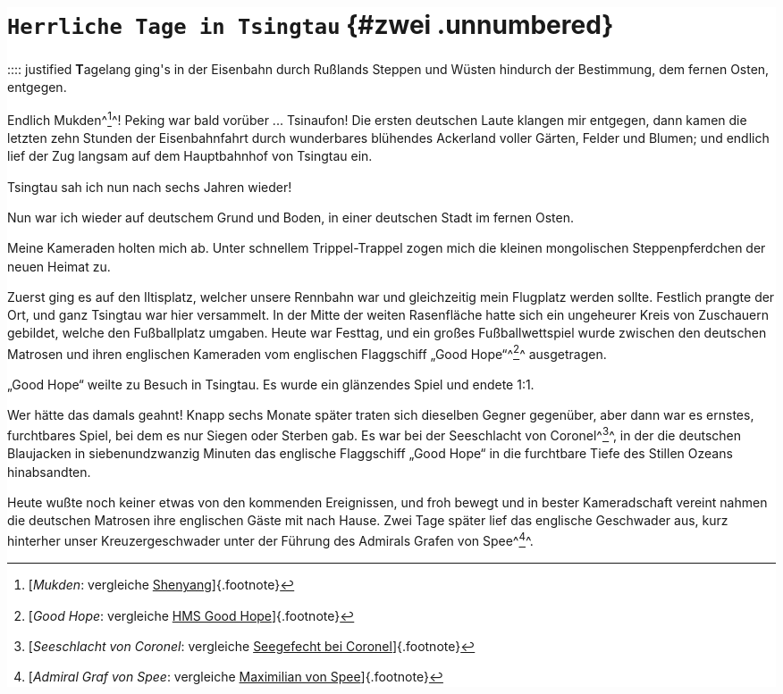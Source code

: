 # `Herrliche Tage in Tsingtau` {#zwei .unnumbered}

:::: justified
**T**agelang ging's in der Eisenbahn durch
Rußlands Steppen und Wüsten hindurch der
Bestimmung, dem fernen Osten, entgegen.

Endlich Mukden^[^010]^! Peking war bald vorüber ...
Tsinaufon! Die ersten deutschen Laute klangen mir
entgegen, dann kamen die letzten zehn Stunden
der Eisenbahnfahrt durch wunderbares blühendes
Ackerland voller Gärten, Felder und Blumen;
und endlich lief der Zug langsam auf dem
Hauptbahnhof von Tsingtau ein.

Tsingtau sah ich nun nach sechs Jahren wieder!

Nun war ich wieder auf deutschem Grund und
Boden, in einer deutschen Stadt im fernen Osten.

Meine Kameraden holten mich ab. Unter
schnellem Trippel-Trappel zogen mich die kleinen
mongolischen Steppenpferdchen der neuen Heimat zu.

Zuerst ging es auf den Iltisplatz, welcher
unsere Rennbahn war und gleichzeitig mein
Flugplatz werden sollte. Festlich prangte der Ort, und
ganz Tsingtau war hier versammelt. In der
Mitte der weiten Rasenfläche hatte sich ein
ungeheurer Kreis von Zuschauern gebildet, welche
den Fußballplatz umgaben. Heute war Festtag,
und ein großes Fußballwettspiel wurde zwischen
den deutschen Matrosen und ihren englischen
Kameraden vom englischen Flaggschiff „Good
Hope“^[^011]^ ausgetragen.

„Good Hope“ weilte zu Besuch in Tsingtau.
Es wurde ein glänzendes Spiel und endete 1:1.

Wer hätte das damals geahnt! Knapp sechs
Monate später traten sich dieselben Gegner
gegenüber, aber dann war es ernstes, furchtbares Spiel,
bei dem es nur Siegen oder Sterben gab. Es
war bei der Seeschlacht von Coronel^[^012]^, in der die
deutschen Blaujacken in siebenundzwanzig Minuten
das englische Flaggschiff „Good Hope“ in die
furchtbare Tiefe des Stillen Ozeans hinabsandten.

Heute wußte noch keiner etwas von den kommenden
Ereignissen, und froh bewegt und in
bester Kameradschaft vereint nahmen die deutschen
Matrosen ihre englischen Gäste mit nach Hause.
Zwei Tage später lief das englische Geschwader
aus, kurz hinterher unser Kreuzergeschwader unter
der Führung des Admirals Grafen von Spee^[^013]^.


[^010]: [*Mukden*: vergleiche [Shenyang](https://de.wikipedia.org/wiki/Shenyang)]{.footnote}
[^011]: [*Good Hope*: vergleiche [HMS Good Hope](https://de.wikipedia.org/wiki/HMS_Good_Hope_(1901))]{.footnote}
[^012]: [*Seeschlacht von Coronel*: vergleiche [Seegefecht bei Coronel](https://de.wikipedia.org/wiki/Seegefecht_bei_Coronel)]{.footnote}
[^013]: [*Admiral Graf von Spee*: vergleiche [Maximilian von Spee](https://de.wikipedia.org/wiki/Maximilian_von_Spee)]{.footnote}
[^014]: [*Patzig*: vergleiche [Conrad Patzig](https://de.wikipedia.org/wiki/Conrad_Patzig)]{.footnote}
[^015]: [*Kaiserin Elisabeth*: vergleiche [SMS Kaiserin Elisabeth](https://de.wikipedia.org/wiki/SMS_Kaiserin_Elisabeth)]{.footnote}
[^016]: [*Ravine*: vergleiche [Tobel](https://de.wikipedia.org/wiki/Tobel)]{.footnote}
[^017]: [*Terpsichore*: vergleiche [Terpsichore](https://de.wikipedia.org/wiki/Terpsichore)]{.footnote}